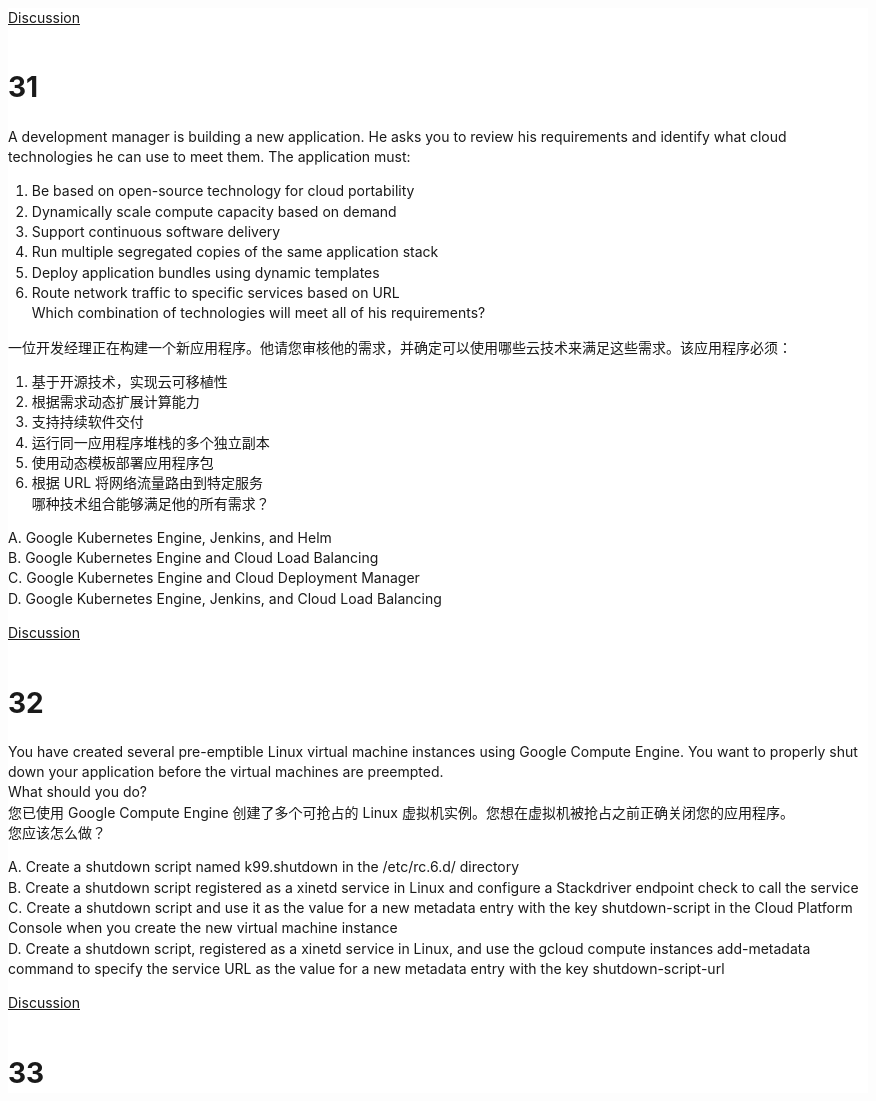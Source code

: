 [Discussion](/assets/gcp/discussion/30.md)

# 31

A development manager is building a new application. He asks you to review his requirements and identify what cloud technologies he can use to meet them. The application must:  
1. Be based on open-source technology for cloud portability  
2. Dynamically scale compute capacity based on demand  
3. Support continuous software delivery  
4. Run multiple segregated copies of the same application stack  
5. Deploy application bundles using dynamic templates  
6. Route network traffic to specific services based on URL  
Which combination of technologies will meet all of his requirements?  

一位开发经理正在构建一个新应用程序。他请您审核他的需求，并确定可以使用哪些云技术来满足这些需求。该应用程序必须：  
1. 基于开源技术，实现云可移植性   
2. 根据需求动态扩展计算能力  
3. 支持持续软件交付  
4. 运行同一应用程序堆栈的多个独立副本    
5. 使用动态模板部署应用程序包  
6. 根据 URL 将网络流量路由到特定服务  
哪种技术组合能够满足他的所有需求？

A. Google Kubernetes Engine, Jenkins, and Helm    
B. Google Kubernetes Engine and Cloud Load Balancing  
C. Google Kubernetes Engine and Cloud Deployment Manager  
D. Google Kubernetes Engine, Jenkins, and Cloud Load Balancing  

[Discussion](/assets/gcp/discussion/31.md)  

# 32

You have created several pre-emptible Linux virtual machine instances using Google Compute Engine. You want to properly shut down your application before the virtual machines are preempted.  
What should you do?  
您已使用 Google Compute Engine 创建了多个可抢占的 Linux 虚拟机实例。您想在虚拟机被抢占之前正确关闭您的应用程序。  
您应该怎么做？  

A. Create a shutdown script named k99.shutdown in the /etc/rc.6.d/ directory  
B. Create a shutdown script registered as a xinetd service in Linux and configure a Stackdriver endpoint check to call the service  
C. Create a shutdown script and use it as the value for a new metadata entry with the key shutdown-script in the Cloud Platform Console when you create the new virtual machine instance  
D. Create a shutdown script, registered as a xinetd service in Linux, and use the gcloud compute instances add-metadata command to specify the service URL as the value for a new metadata entry with the key shutdown-script-url  

[Discussion](/assets/gcp/discussion/32.md)  

# 33

